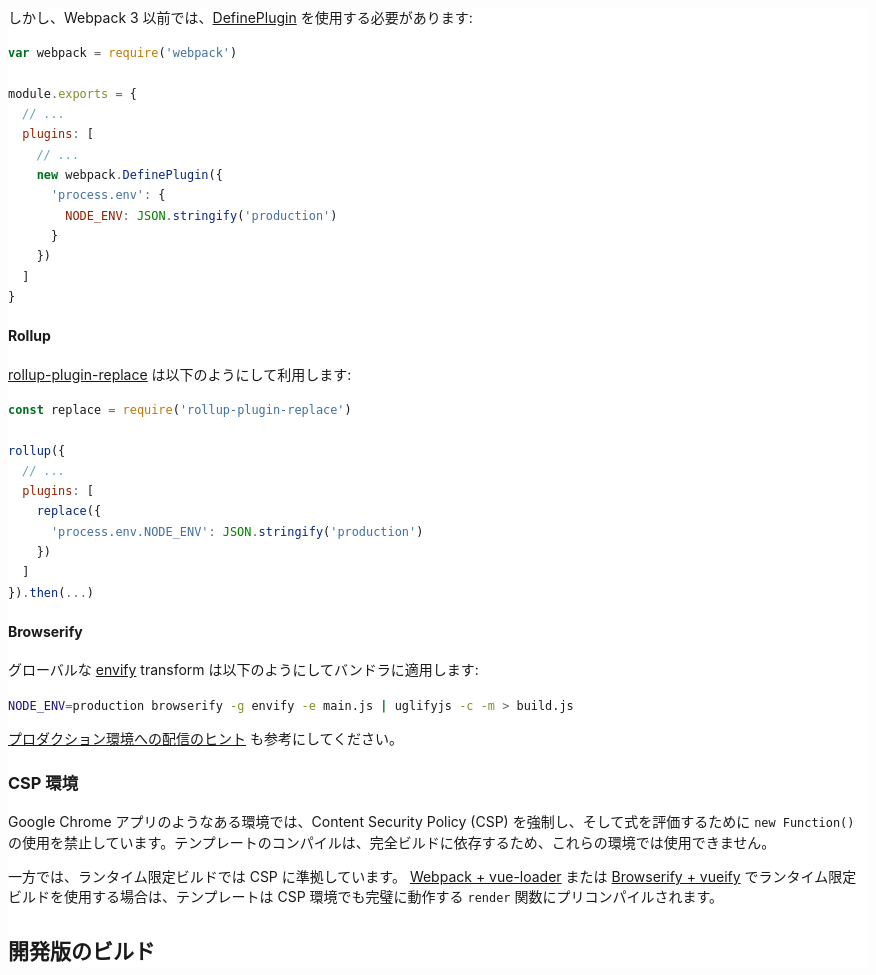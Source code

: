 しかし、Webpack 3 以前では、[DefinePlugin](https://webpack.js.org/plugins/define-plugin/) を使用する必要があります:

``` js
var webpack = require('webpack')

module.exports = {
  // ...
  plugins: [
    // ...
    new webpack.DefinePlugin({
      'process.env': {
        NODE_ENV: JSON.stringify('production')
      }
    })
  ]
}
```

#### Rollup

[rollup-plugin-replace](https://github.com/rollup/rollup-plugin-replace) は以下のようにして利用します:

``` js
const replace = require('rollup-plugin-replace')

rollup({
  // ...
  plugins: [
    replace({
      'process.env.NODE_ENV': JSON.stringify('production')
    })
  ]
}).then(...)
```

#### Browserify

グローバルな [envify](https://github.com/hughsk/envify) transform は以下のようにしてバンドラに適用します:

``` bash
NODE_ENV=production browserify -g envify -e main.js | uglifyjs -c -m > build.js
```

[プロダクション環境への配信のヒント](deployment.html) も参考にしてください。

### CSP 環境

Google Chrome アプリのようなある環境では、Content Security Policy (CSP) を強制し、そして式を評価するために `new Function()` の使用を禁止しています。テンプレートのコンパイルは、完全ビルドに依存するため、これらの環境では使用できません。

一方では、ランタイム限定ビルドでは CSP に準拠しています。 [Webpack + vue-loader](https://github.com/vuejs-templates/webpack-simple) または [Browserify + vueify](https://github.com/vuejs-templates/browserify-simple) でランタイム限定ビルドを使用する場合は、テンプレートは CSP 環境でも完璧に動作する `render` 関数にプリコンパイルされます。

## 開発版のビルド
